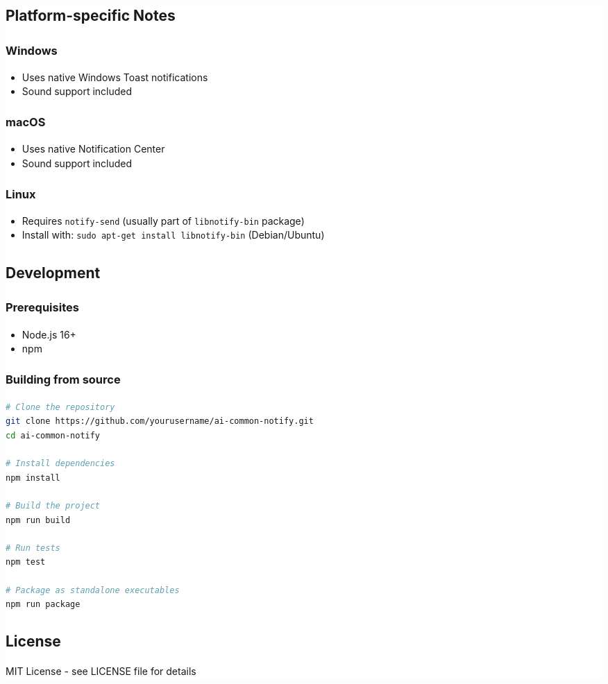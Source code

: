 ## Platform-specific Notes

### Windows
- Uses native Windows Toast notifications
- Sound support included

### macOS
- Uses native Notification Center
- Sound support included

### Linux
- Requires `notify-send` (usually part of `libnotify-bin` package)
- Install with: `sudo apt-get install libnotify-bin` (Debian/Ubuntu)

## Development

### Prerequisites

- Node.js 16+
- npm

### Building from source

```bash
# Clone the repository
git clone https://github.com/yourusername/ai-common-notify.git
cd ai-common-notify

# Install dependencies
npm install

# Build the project
npm run build

# Run tests
npm test

# Package as standalone executables
npm run package
```

## License

MIT License - see LICENSE file for details